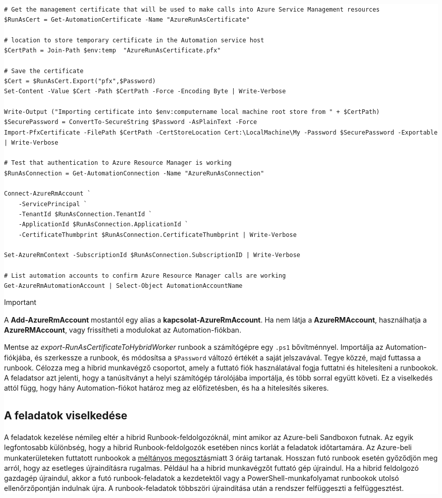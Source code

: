 ```azurepowershell-interactive
# Get the management certificate that will be used to make calls into Azure Service Management resources
$RunAsCert = Get-AutomationCertificate -Name "AzureRunAsCertificate"

# location to store temporary certificate in the Automation service host
$CertPath = Join-Path $env:temp  "AzureRunAsCertificate.pfx"

# Save the certificate
$Cert = $RunAsCert.Export("pfx",$Password)
Set-Content -Value $Cert -Path $CertPath -Force -Encoding Byte | Write-Verbose

Write-Output ("Importing certificate into $env:computername local machine root store from " + $CertPath)
$SecurePassword = ConvertTo-SecureString $Password -AsPlainText -Force
Import-PfxCertificate -FilePath $CertPath -CertStoreLocation Cert:\LocalMachine\My -Password $SecurePassword -Exportable | Write-Verbose

# Test that authentication to Azure Resource Manager is working
$RunAsConnection = Get-AutomationConnection -Name "AzureRunAsConnection"

Connect-AzureRmAccount `
    -ServicePrincipal `
    -TenantId $RunAsConnection.TenantId `
    -ApplicationId $RunAsConnection.ApplicationId `
    -CertificateThumbprint $RunAsConnection.CertificateThumbprint | Write-Verbose

Set-AzureRmContext -SubscriptionId $RunAsConnection.SubscriptionID | Write-Verbose

# List automation accounts to confirm Azure Resource Manager calls are working
Get-AzureRmAutomationAccount | Select-Object AutomationAccountName
```

> [!IMPORTANT]
> A **Add-AzureRmAccount** mostantól egy alias a **kapcsolat-AzureRmAccount**. Ha nem látja a **AzureRMAccount**, használhatja a **AzureRMAccount**, vagy frissítheti a modulokat az Automation-fiókban.

Mentse az *export-RunAsCertificateToHybridWorker* runbook a számítógépre egy `.ps1` bővítménnyel. Importálja az Automation-fiókjába, és szerkessze a runbook, és módosítsa a `$Password` változó értékét a saját jelszavával. Tegye közzé, majd futtassa a runbook. Célozza meg a hibrid munkavégző csoportot, amely a futtató fiók használatával fogja futtatni és hitelesíteni a runbookok. A feladatsor azt jelenti, hogy a tanúsítványt a helyi számítógép tárolójába importálja, és több sorral együtt követi. Ez a viselkedés attól függ, hogy hány Automation-fiókot határoz meg az előfizetésben, és ha a hitelesítés sikeres.

## <a name="job-behavior"></a>A feladatok viselkedése

A feladatok kezelése némileg eltér a hibrid Runbook-feldolgozóknál, mint amikor az Azure-beli Sandboxon futnak. Az egyik legfontosabb különbség, hogy a hibrid Runbook-feldolgozók esetében nincs korlát a feladatok időtartamára. Az Azure-beli munkaterületeken futtatott runbookok a [méltányos megosztás](automation-runbook-execution.md#fair-share)miatt 3 óráig tartanak. Hosszan futó runbook esetén győződjön meg arról, hogy az esetleges újraindításra rugalmas. Például ha a hibrid munkavégzőt futtató gép újraindul. Ha a hibrid feldolgozó gazdagép újraindul, akkor a futó runbook-feladatok a kezdetektől vagy a PowerShell-munkafolyamat runbookok utolsó ellenőrzőpontján indulnak újra. A runbook-feladatok többszöri újraindítása után a rendszer felfüggeszti a felfüggesztést.
